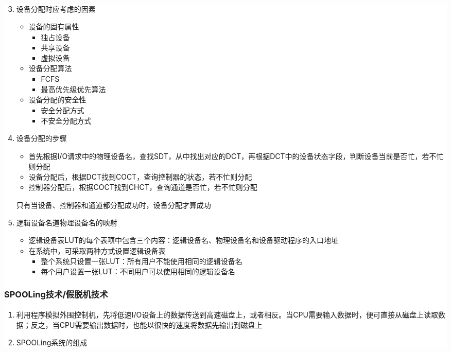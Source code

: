 3. 设备分配时应考虑的因素

   - 设备的固有属性
     - 独占设备
     - 共享设备
     - 虚拟设备
   - 设备分配算法
     - FCFS
     - 最高优先级优先算法
   - 设备分配的安全性
     - 安全分配方式
     - 不安全分配方式

4. 设备分配的步骤

   - 首先根据I/O请求中的物理设备名，查找SDT，从中找出对应的DCT，再根据DCT中的设备状态字段，判断设备当前是否忙，若不忙则分配
   - 设备分配后，根据DCT找到COCT，查询控制器的状态，若不忙则分配
   - 控制器分配后，根据COCT找到CHCT，查询通道是否忙，若不忙则分配

   只有当设备、控制器和通道都分配成功时，设备分配才算成功

5. 逻辑设备名道物理设备名的映射

   - 逻辑设备表LUT的每个表项中包含三个内容：逻辑设备名、物理设备名和设备驱动程序的入口地址
   - 在系统中，可采取两种方式设置逻辑设备表
     - 整个系统只设置一张LUT：所有用户不能使用相同的逻辑设备名
     - 每个用户设置一张LUT：不同用户可以使用相同的逻辑设备名

### SPOOLing技术/假脱机技术

1. 利用程序模拟外围控制机，先将低速I/O设备上的数据传送到高速磁盘上，或者相反。当CPU需要输入数据时，便可直接从磁盘上读取数据；反之，当CPU需要输出数据时，也能以很快的速度将数据先输出到磁盘上

2. SPOOLing系统的组成